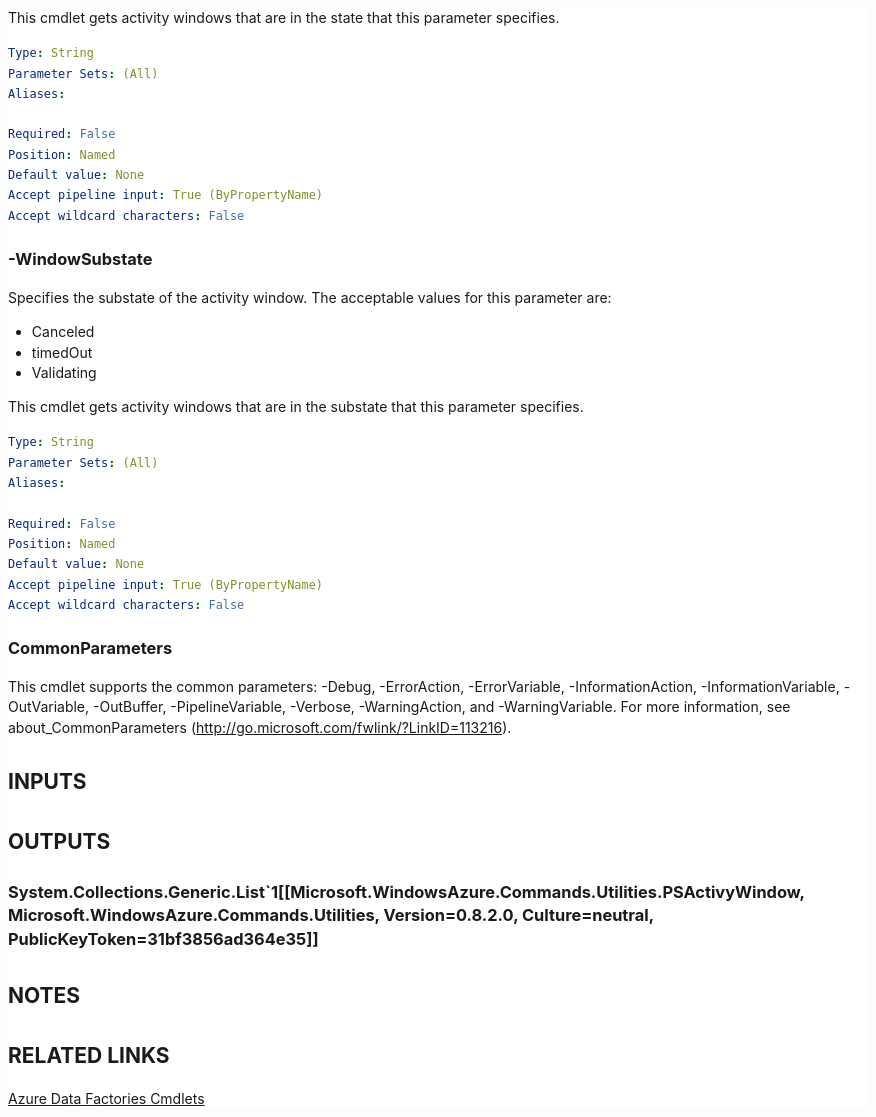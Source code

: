 This cmdlet gets activity windows that are in the state that this parameter specifies.

```yaml
Type: String
Parameter Sets: (All)
Aliases: 

Required: False
Position: Named
Default value: None
Accept pipeline input: True (ByPropertyName)
Accept wildcard characters: False
```

### -WindowSubstate
Specifies the substate of the activity window.
The acceptable values for this parameter are:

- Canceled
- timedOut
- Validating

This cmdlet gets activity windows that are in the substate that this parameter specifies.

```yaml
Type: String
Parameter Sets: (All)
Aliases: 

Required: False
Position: Named
Default value: None
Accept pipeline input: True (ByPropertyName)
Accept wildcard characters: False
```

### CommonParameters
This cmdlet supports the common parameters: -Debug, -ErrorAction, -ErrorVariable, -InformationAction, -InformationVariable, -OutVariable, -OutBuffer, -PipelineVariable, -Verbose, -WarningAction, and -WarningVariable. For more information, see about_CommonParameters (http://go.microsoft.com/fwlink/?LinkID=113216).

## INPUTS

## OUTPUTS

### System.Collections.Generic.List`1[[Microsoft.WindowsAzure.Commands.Utilities.PSActivyWindow, Microsoft.WindowsAzure.Commands.Utilities, Version=0.8.2.0, Culture=neutral, PublicKeyToken=31bf3856ad364e35]]

## NOTES

## RELATED LINKS

[Azure Data Factories Cmdlets](xref:ResourceManager/AzureRM.DataFactories/v2.3.0/AzureRM.DataFactories.md)


